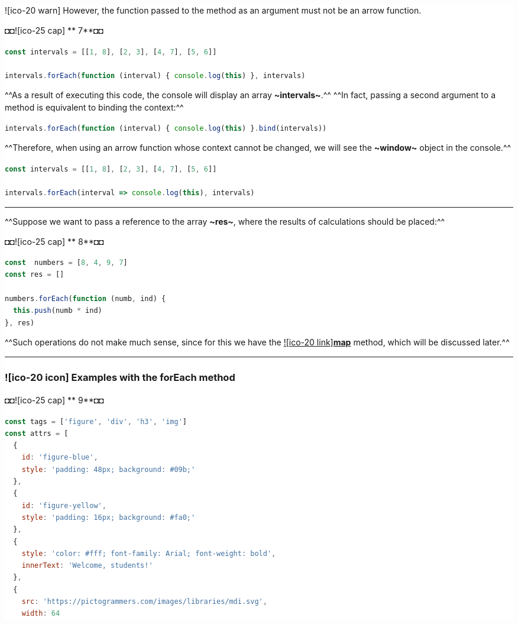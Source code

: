 ![ico-20 warn] However, the function passed to the method as an argument must not be an arrow function.


◘◘![ico-25 cap] ** 7**◘◘

~~~js
const intervals = [[1, 8], [2, 3], [4, 7], [5, 6]]

intervals.forEach(function (interval) { console.log(this) }, intervals)
~~~

^^As a result of executing this code, the console will display an array **~intervals~**.^^
^^In fact, passing a second argument to a method is equivalent to binding the context:^^

~~~js
intervals.forEach(function (interval) { console.log(this) }.bind(intervals))
~~~

^^Therefore, when using an arrow function whose context cannot be changed, we will see the **~window~** object in the console.^^

~~~js
const intervals = [[1, 8], [2, 3], [4, 7], [5, 6]]

intervals.forEach(interval => console.log(this), intervals)
~~~

_____________________

^^Suppose we want to pass a reference to the array **~res~**, where the results of calculations should be placed:^^

◘◘![ico-25 cap] ** 8**◘◘

~~~js
const  numbers = [8, 4, 9, 7]
const res = []

numbers.forEach(function (numb, ind) {
  this.push(numb * ind)
}, res)
~~~

^^Such operations do not make much sense, since for this we have the <a href="#map()">![ico-20 link]**map**</a> method, which will be discussed later.^^

_________________________________


### ![ico-20 icon] Examples with the forEach method

◘◘![ico-25 cap] ** 9**◘◘

~~~js
const tags = ['figure', 'div', 'h3', 'img']
const attrs = [
  {
    id: 'figure-blue',
    style: 'padding: 48px; background: #09b;'
  },
  {
    id: 'figure-yellow',
    style: 'padding: 16px; background: #fa0;'
  },
  {
    style: 'color: #fff; font-family: Arial; font-weight: bold',
    innerText: 'Welcome, students!'
  },
  {
    src: 'https://pictogrammers.com/images/libraries/mdi.svg',
    width: 64
~~~